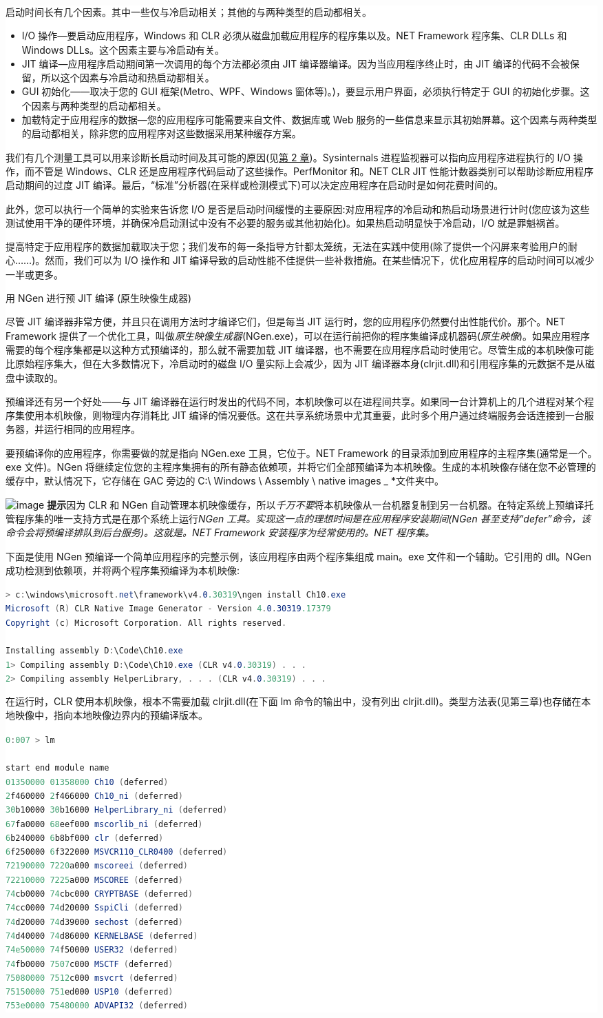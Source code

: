 启动时间长有几个因素。其中一些仅与冷启动相关；其他的与两种类型的启动都相关。

*   I/O 操作—要启动应用程序，Windows 和 CLR 必须从磁盘加载应用程序的程序集以及。NET Framework 程序集、CLR DLLs 和 Windows DLLs。这个因素主要与冷启动有关。
*   JIT 编译—应用程序启动期间第一次调用的每个方法都必须由 JIT 编译器编译。因为当应用程序终止时，由 JIT 编译的代码不会被保留，所以这个因素与冷启动和热启动都相关。
*   GUI 初始化——取决于您的 GUI 框架(Metro、WPF、Windows 窗体等)。)，要显示用户界面，必须执行特定于 GUI 的初始化步骤。这个因素与两种类型的启动都相关。
*   加载特定于应用程序的数据—您的应用程序可能需要来自文件、数据库或 Web 服务的一些信息来显示其初始屏幕。这个因素与两种类型的启动都相关，除非您的应用程序对这些数据采用某种缓存方案。

我们有几个测量工具可以用来诊断长启动时间及其可能的原因(见[第 2 章](02.html))。Sysinternals 进程监视器可以指向应用程序进程执行的 I/O 操作，而不管是 Windows、CLR 还是应用程序代码启动了这些操作。PerfMonitor 和。NET CLR JIT 性能计数器类别可以帮助诊断应用程序启动期间的过度 JIT 编译。最后，“标准”分析器(在采样或检测模式下)可以决定应用程序在启动时是如何花费时间的。

此外，您可以执行一个简单的实验来告诉您 I/O 是否是启动时间缓慢的主要原因:对应用程序的冷启动和热启动场景进行计时(您应该为这些测试使用干净的硬件环境，并确保冷启动测试中没有不必要的服务或其他初始化)。如果热启动明显快于冷启动，I/O 就是罪魁祸首。

提高特定于应用程序的数据加载取决于您；我们发布的每一条指导方针都太笼统，无法在实践中使用(除了提供一个闪屏来考验用户的耐心……)。然而，我们可以为 I/O 操作和 JIT 编译导致的启动性能不佳提供一些补救措施。在某些情况下，优化应用程序的启动时间可以减少一半或更多。

用 NGen 进行预 JIT 编译 (原生映像生成器)

尽管 JIT 编译器非常方便，并且只在调用方法时才编译它们，但是每当 JIT 运行时，您的应用程序仍然要付出性能代价。那个。NET Framework 提供了一个优化工具，叫做*原生映像生成器*(NGen.exe)，可以在运行前把你的程序集编译成机器码(*原生映像*)。如果应用程序需要的每个程序集都是以这种方式预编译的，那么就不需要加载 JIT 编译器，也不需要在应用程序启动时使用它。尽管生成的本机映像可能比原始程序集大，但在大多数情况下，冷启动时的磁盘 I/O 量实际上会减少，因为 JIT 编译器本身(clrjit.dll)和引用程序集的元数据不是从磁盘中读取的。

预编译还有另一个好处——与 JIT 编译器在运行时发出的代码不同，本机映像可以在进程间共享。如果同一台计算机上的几个进程对某个程序集使用本机映像，则物理内存消耗比 JIT 编译的情况要低。这在共享系统场景中尤其重要，此时多个用户通过终端服务会话连接到一台服务器，并运行相同的应用程序。

要预编译你的应用程序，你需要做的就是指向 NGen.exe 工具，它位于。NET Framework 的目录添加到应用程序的主程序集(通常是一个。exe 文件)。NGen 将继续定位您的主程序集拥有的所有静态依赖项，并将它们全部预编译为本机映像。生成的本机映像存储在您不必管理的缓存中，默认情况下，它存储在 GAC 旁边的 C:\ Windows \ Assembly \ native images _ *文件夹中。

![image](images/sq.jpg) **提示**因为 CLR 和 NGen 自动管理本机映像缓存，所以*千万不要*将本机映像从一台机器复制到另一台机器。在特定系统上预编译托管程序集的唯一支持方式是在那个系统上运行*NGen 工具。实现这一点的理想时间是在应用程序安装期间(NGen 甚至支持“defer”命令，该命令会将预编译排队到后台服务)。这就是。NET Framework 安装程序为经常使用的。NET 程序集。*

下面是使用 NGen 预编译一个简单应用程序的完整示例，该应用程序由两个程序集组成 main。exe 文件和一个辅助。它引用的 dll。NGen 成功检测到依赖项，并将两个程序集预编译为本机映像:

```cs
> c:\windows\microsoft.net\framework\v4.0.30319\ngen install Ch10.exe
Microsoft (R) CLR Native Image Generator - Version 4.0.30319.17379
Copyright (c) Microsoft Corporation. All rights reserved.

Installing assembly D:\Code\Ch10.exe
1> Compiling assembly D:\Code\Ch10.exe (CLR v4.0.30319) . . .
2> Compiling assembly HelperLibrary, . . . (CLR v4.0.30319) . . .
```

在运行时，CLR 使用本机映像，根本不需要加载 clrjit.dll(在下面 lm 命令的输出中，没有列出 clrjit.dll)。类型方法表(见第三章)也存储在本地映像中，指向本地映像边界内的预编译版本。

```cs
0:007 > lm

start end module name
01350000 01358000 Ch10 (deferred)
2f460000 2f466000 Ch10_ni (deferred)
30b10000 30b16000 HelperLibrary_ni (deferred)
67fa0000 68eef000 mscorlib_ni (deferred)
6b240000 6b8bf000 clr (deferred)
6f250000 6f322000 MSVCR110_CLR0400 (deferred)
72190000 7220a000 mscoreei (deferred)
72210000 7225a000 MSCOREE (deferred)
74cb0000 74cbc000 CRYPTBASE (deferred)
74cc0000 74d20000 SspiCli (deferred)
74d20000 74d39000 sechost (deferred)
74d40000 74d86000 KERNELBASE (deferred)
74e50000 74f50000 USER32 (deferred)
74fb0000 7507c000 MSCTF (deferred)
75080000 7512c000 msvcrt (deferred)
75150000 751ed000 USP10 (deferred)
753e0000 75480000 ADVAPI32 (deferred)
```